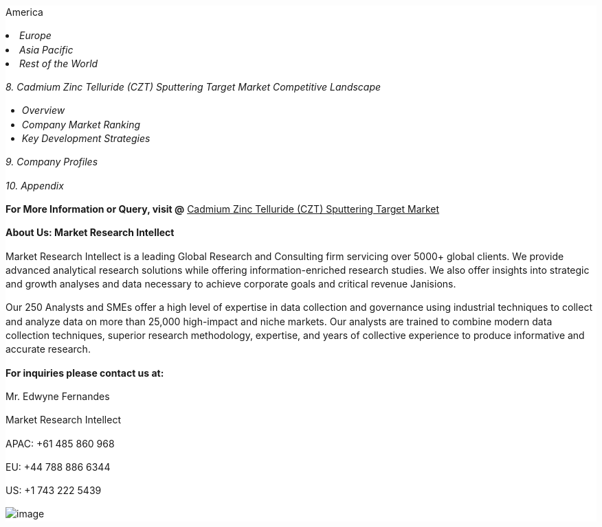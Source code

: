America</span></em></li><li><em><span class="">Europe</span></em></li><li><em><span class="">Asia Pacific</span></em></li><li><em><span class="">Rest of the World</span></em></li></ul><p><em><span class="font-[700]">8. Cadmium Zinc Telluride (CZT) Sputtering Target Market Competitive Landscape</span></em></p><ul><li><em><span class="">Overview</span></em></li><li><em><span class="">Company Market Ranking</span></em></li><li><em><span class="">Key Development Strategies</span></em></li></ul><p><em><span class="font-[700]">9. Company Profiles</span></em></p><p><em><span class="font-[700]">10. Appendix</span></em></p><p><span class="font-[700]"><strong>For More Information or Query, visit&nbsp;@</strong>&nbsp;</span><span class="font-[700]"><a href="https://www.marketresearchintellect.com/product/global-cadmium-zinc-telluride-czt-sputtering-target-market/?utm_source=Linkedin&utm_medium=842" target="_blank" data-tracking-control-name="article-ssr-frontend-pulse_little-text-block" data-tracking-will-navigate="" data-test-link="">Cadmium Zinc Telluride (CZT) Sputtering Target Market</a></span></p><p><strong><span class="font-[700]">About Us: Market Research Intellect</span></strong></p><p><span class="">Market Research Intellect is a leading Global Research and Consulting firm servicing over 5000+ global clients. We provide advanced analytical research solutions while offering information-enriched research studies.&nbsp;</span>We also offer insights into strategic and growth analyses and data necessary to achieve corporate goals and critical revenue Janisions.</p><p><span class="">Our 250 Analysts and SMEs offer a high level of expertise in data collection and governance using industrial techniques to collect and analyze data on more than 25,000 high-impact and niche markets. Our analysts are trained to combine modern data collection techniques, superior research methodology, expertise, and years of collective experience to produce informative and accurate research.</span></p><p><strong>For inquiries please contact us at:</strong></p><p>Mr. Edwyne Fernandes</p><p>Market Research Intellect</p><p>APAC: +61 485 860 968</p><p>EU: +44 788 886 6344</p><p>US: +1 743 222 5439</p>
![image](https://github.com/user-attachments/assets/0eab610a-2d19-4b51-b47a-4ba6efabf052)
